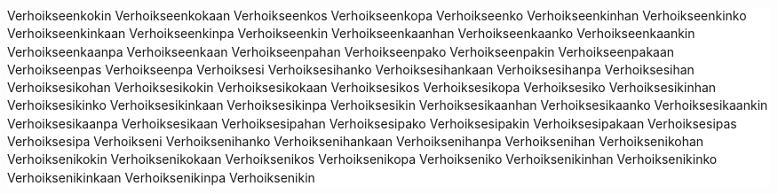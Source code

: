 Verhoikseenkokin
Verhoikseenkokaan
Verhoikseenkos
Verhoikseenkopa
Verhoikseenko
Verhoikseenkinhan
Verhoikseenkinko
Verhoikseenkinkaan
Verhoikseenkinpa
Verhoikseenkin
Verhoikseenkaanhan
Verhoikseenkaanko
Verhoikseenkaankin
Verhoikseenkaanpa
Verhoikseenkaan
Verhoikseenpahan
Verhoikseenpako
Verhoikseenpakin
Verhoikseenpakaan
Verhoikseenpas
Verhoikseenpa
Verhoiksesi
Verhoiksesihanko
Verhoiksesihankaan
Verhoiksesihanpa
Verhoiksesihan
Verhoiksesikohan
Verhoiksesikokin
Verhoiksesikokaan
Verhoiksesikos
Verhoiksesikopa
Verhoiksesiko
Verhoiksesikinhan
Verhoiksesikinko
Verhoiksesikinkaan
Verhoiksesikinpa
Verhoiksesikin
Verhoiksesikaanhan
Verhoiksesikaanko
Verhoiksesikaankin
Verhoiksesikaanpa
Verhoiksesikaan
Verhoiksesipahan
Verhoiksesipako
Verhoiksesipakin
Verhoiksesipakaan
Verhoiksesipas
Verhoiksesipa
Verhoikseni
Verhoiksenihanko
Verhoiksenihankaan
Verhoiksenihanpa
Verhoiksenihan
Verhoiksenikohan
Verhoiksenikokin
Verhoiksenikokaan
Verhoiksenikos
Verhoiksenikopa
Verhoikseniko
Verhoiksenikinhan
Verhoiksenikinko
Verhoiksenikinkaan
Verhoiksenikinpa
Verhoiksenikin
